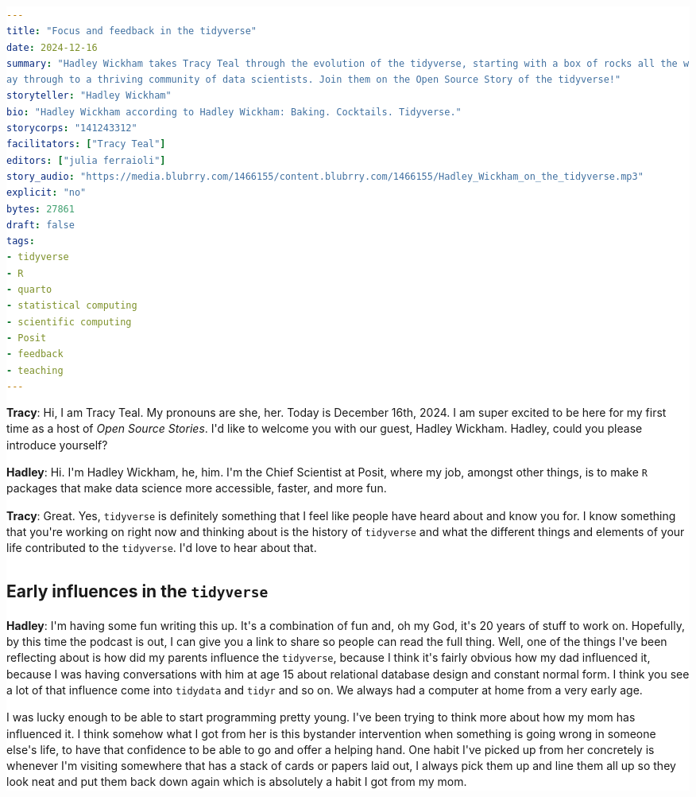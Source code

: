 ```yaml
---
title: "Focus and feedback in the tidyverse"
date: 2024-12-16
summary: "Hadley Wickham takes Tracy Teal through the evolution of the tidyverse, starting with a box of rocks all the way through to a thriving community of data scientists. Join them on the Open Source Story of the tidyverse!"
storyteller: "Hadley Wickham"
bio: "Hadley Wickham according to Hadley Wickham: Baking. Cocktails. Tidyverse."
storycorps: "141243312"
facilitators: ["Tracy Teal"]
editors: ["julia ferraioli"]
story_audio: "https://media.blubrry.com/1466155/content.blubrry.com/1466155/Hadley_Wickham_on_the_tidyverse.mp3"
explicit: "no"
bytes: 27861
draft: false
tags:
- tidyverse
- R
- quarto
- statistical computing
- scientific computing
- Posit
- feedback
- teaching
---
```


**Tracy**: Hi, I am Tracy Teal. My pronouns are she, her. Today is December 16th, 2024. I am super excited to be here for my first time as a host of *Open Source Stories*. I'd like to welcome you with our guest, Hadley Wickham. Hadley, could you please introduce yourself?

**Hadley**: Hi. I'm Hadley Wickham, he, him. I'm the Chief Scientist at Posit, where my job, amongst other things, is to make `R` packages that make data science more accessible, faster, and more fun.

**Tracy**: Great. Yes, `tidyverse` is definitely something that I feel like people have heard about and know you for. I know something that you're working on right now and thinking about is the history of `tidyverse` and what the different things and elements of your life contributed to the `tidyverse`. I'd love to hear about that.

## Early influences in the `tidyverse`

**Hadley**: I'm having some fun writing this up. It's a combination of fun and, oh my God, it's 20 years of stuff to work on. Hopefully, by this time the podcast is out, I can give you a link to share so people can read the full thing. Well, one of the things I've been reflecting about is how did my parents influence the `tidyverse`, because I think it's fairly obvious how my dad influenced it, because I was having conversations with him at age 15 about relational database design and constant normal form. I think you see a lot of that influence come into `tidydata` and `tidyr` and so on. We always had a computer at home from a very early age.

I was lucky enough to be able to start programming pretty young. I've been trying to think more about how my mom has influenced it. I think somehow what I got from her is this bystander intervention when something is going wrong in someone else's life, to have that confidence to be able to go and offer a helping hand. One habit I've picked up from her concretely is whenever I'm visiting somewhere that has a stack of cards or papers laid out, I always pick them up and line them all up so they look neat and put them back down again which is absolutely a habit I got from my mom.
